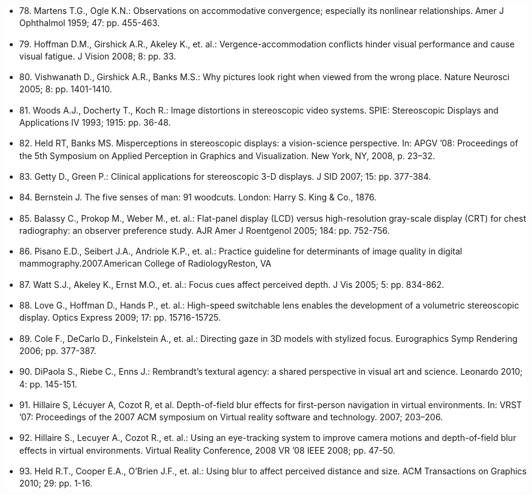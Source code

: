 - 78\. Martens T.G., Ogle K.N.: Observations on accommodative convergence; especially its nonlinear relationships. Amer J Ophthalmol 1959; 47: pp. 455-463.


- 79\. Hoffman D.M., Girshick A.R., Akeley K., et. al.: Vergence-accommodation conflicts hinder visual performance and cause visual fatigue. J Vision 2008; 8: pp. 33.


- 80\. Vishwanath D., Girshick A.R., Banks M.S.: Why pictures look right when viewed from the wrong place. Nature Neurosci 2005; 8: pp. 1401-1410.


- 81\. Woods A.J., Docherty T., Koch R.: Image distortions in stereoscopic video systems. SPIE: Stereoscopic Displays and Applications IV 1993; 1915: pp. 36-48.


- 82\.  Held RT, Banks MS. Misperceptions in stereoscopic displays: a vision-science perspective. In: APGV ’08: Proceedings of the 5th Symposium on Applied Perception in Graphics and Visualization. New York, NY, 2008, p. 23–32.


- 83\. Getty D., Green P.: Clinical applications for stereoscopic 3-D displays. J SID 2007; 15: pp. 377-384.


- 84\.  Bernstein J. The five senses of man: 91 woodcuts. London: Harry S. King & Co., 1876.


- 85\. Balassy C., Prokop M., Weber M., et. al.: Flat-panel display (LCD) versus high-resolution gray-scale display (CRT) for chest radiography: an observer preference study. AJR Amer J Roentgenol 2005; 184: pp. 752-756.


- 86\. Pisano E.D., Seibert J.A., Andriole K.P., et. al.: Practice guideline for determinants of image quality in digital mammography.2007.American College of RadiologyReston, VA


- 87\. Watt S.J., Akeley K., Ernst M.O., et. al.: Focus cues affect perceived depth. J Vis 2005; 5: pp. 834-862.


- 88\. Love G., Hoffman D., Hands P., et. al.: High-speed switchable lens enables the development of a volumetric stereoscopic display. Optics Express 2009; 17: pp. 15716-15725.


- 89\. Cole F., DeCarlo D., Finkelstein A., et. al.: Directing gaze in 3D models with stylized focus. Eurographics Symp Rendering 2006; pp. 377-387.


- 90\. DiPaola S., Riebe C., Enns J.: Rembrandt’s textural agency: a shared perspective in visual art and science. Leonardo 2010; 4: pp. 145-151.


- 91\.  Hillaire S, Lécuyer A, Cozot R, et al. Depth-of-field blur effects for first-person navigation in virtual environments. In: VRST ’07: Proceedings of the 2007 ACM symposium on Virtual reality software and technology. 2007; 203–206.


- 92\. Hillaire S., Lecuyer A., Cozot R., et. al.: Using an eye-tracking system to improve camera motions and depth-of-field blur effects in virtual environments. Virtual Reality Conference, 2008 VR ’08 IEEE 2008; pp. 47-50.


- 93\. Held R.T., Cooper E.A., O’Brien J.F., et. al.: Using blur to affect perceived distance and size. ACM Transactions on Graphics 2010; 29: pp. 1-16.
